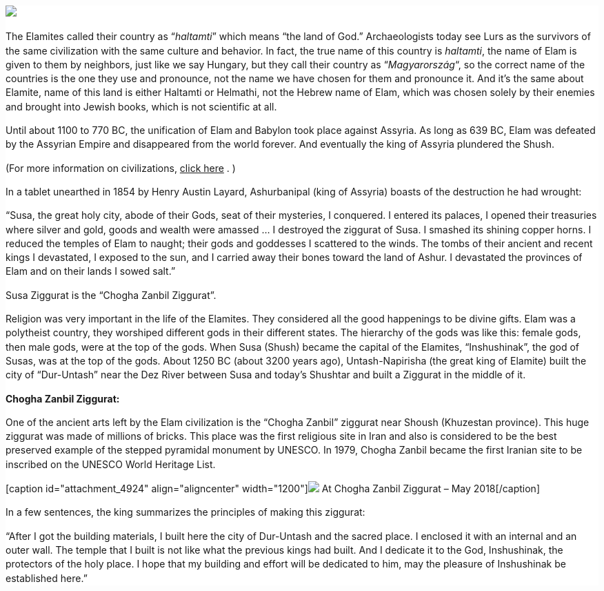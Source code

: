 ![](https://www.vahidtakro.com/wp-content/uploads/2018/05/elam-map.png)

The Elamites called their country as “_haltamti_” which means “the land of God.” Archaeologists today see Lurs as the survivors of the same civilization with the same culture and behavior. In fact, the true name of this country is _haltamti_, the name of Elam is given to them by neighbors, just like we say Hungary, but they call their country as “_Magyarország_“, so the correct name of the countries is the one they use and pronounce, not the name we have chosen for them and pronounce it. And it’s the same about Elamite, name of this land is either Haltamti or Helmathi, not the Hebrew name of Elam, which was chosen solely by their enemies and brought into Jewish books, which is not scientific at all.

Until about 1100 to 770 BC, the unification of Elam and Babylon took place against Assyria. As long as 639 BC, Elam was defeated by the Assyrian Empire and disappeared from the world forever. And eventually the king of Assyria plundered the Shush.

(For more information on civilizations, [click here](https://www.vahidtakro.com/iran/the-historic-recurrence-of-the-world-and-iran/) . )

In a tablet unearthed in 1854 by Henry Austin Layard, Ashurbanipal (king of Assyria) boasts of the destruction he had wrought:

“Susa, the great holy city, abode of their Gods, seat of their mysteries, I conquered. I entered its palaces, I opened their treasuries where silver and gold, goods and wealth were amassed … I destroyed the ziggurat of Susa. I smashed its shining copper horns. I reduced the temples of Elam to naught; their gods and goddesses I scattered to the winds. The tombs of their ancient and recent kings I devastated, I exposed to the sun, and I carried away their bones toward the land of Ashur. I devastated the provinces of Elam and on their lands I sowed salt.”

Susa Ziggurat is the “Chogha Zanbil Ziggurat”.

Religion was very important in the life of the Elamites. They considered all the good happenings to be divine gifts. Elam was a polytheist country, they worshiped different gods in their different states. The hierarchy of the gods was like this: female gods, then male gods, were at the top of the gods. When Susa (Shush) became the capital of the Elamites, “Inshushinak”, the god of Susas, was at the top of the gods. About 1250 BC (about 3200 years ago), Untash-Napirisha (the great king of Elamite) built the city of “Dur-Untash” near the Dez River between Susa and today’s Shushtar and built a Ziggurat in the middle of it.

**Chogha Zanbil Ziggurat:**

One of the ancient arts left by the Elam civilization is the “Chogha Zanbil” ziggurat near Shoush (Khuzestan province). This huge ziggurat was made of millions of bricks. This place was the first religious site in Iran and also is considered to be the best preserved example of the stepped pyramidal monument by UNESCO. In 1979, Chogha Zanbil became the first Iranian site to be inscribed on the UNESCO World Heritage List.

\[caption id="attachment\_4924" align="aligncenter" width="1200"\]![](https://www.vahidtakro.com/wp-content/uploads/2018/05/choghazanbil-ziggurat-by-vahid-takro-www-vahidtakro.com_.jpg) At Chogha Zanbil Ziggurat – May 2018\[/caption\]

In a few sentences, the king summarizes the principles of making this ziggurat:

“After I got the building materials, I built here the city of Dur-Untash and the sacred place. I enclosed it with an internal and an outer wall. The temple that I built is not like what the previous kings had built. And I dedicate it to the God, Inshushinak, the protectors of the holy place. I hope that my building and effort will be dedicated to him, may the pleasure of Inshushinak be established here.”

